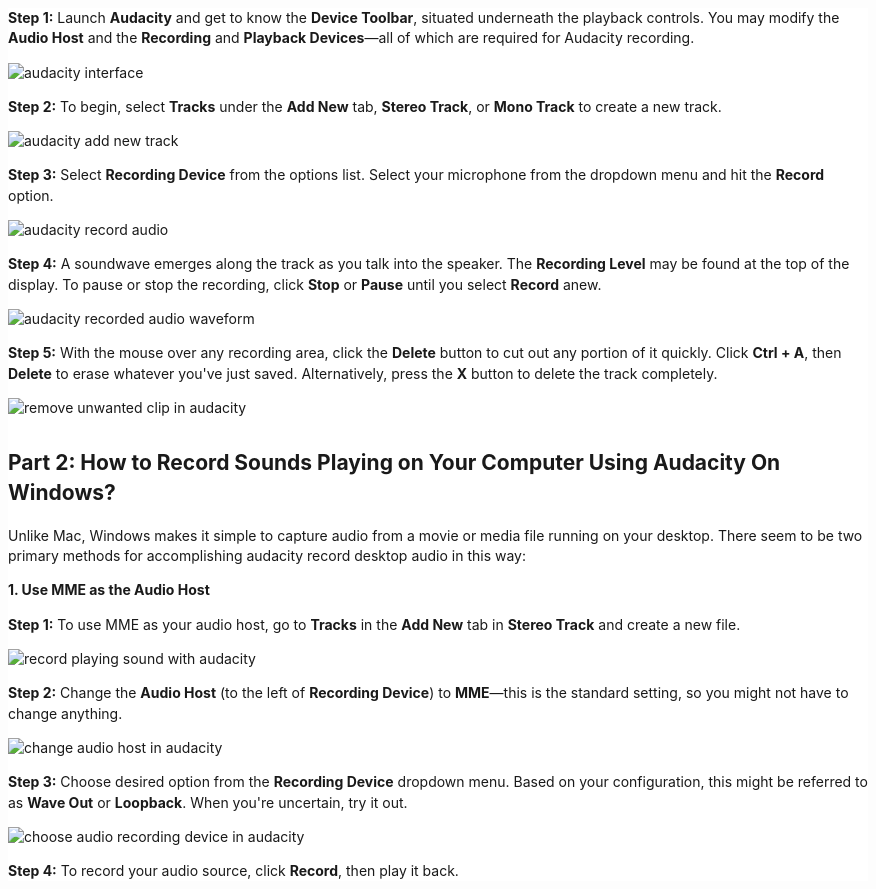 **Step 1:** Launch **Audacity** and get to know the **Device Toolbar**, situated underneath the playback controls. You may modify the **Audio Host** and the **Recording** and **Playback Devices**—all of which are required for Audacity recording.

![audacity interface](https://images.wondershare.com/filmora/article-images/audacity-interface.jpg)

**Step 2:** To begin, select **Tracks** under the **Add New** tab, **Stereo Track**, or **Mono Track** to create a new track.

![audacity add new track](https://images.wondershare.com/filmora/article-images/add-new-track-audacity.jpg)

**Step 3:** Select **Recording Device** from the options list. Select your microphone from the dropdown menu and hit the **Record** option.

![audacity record audio](https://images.wondershare.com/filmora/article-images/record-audio-audacity.jpg)

**Step 4:** A soundwave emerges along the track as you talk into the speaker. The **Recording Level** may be found at the top of the display. To pause or stop the recording, click **Stop** or **Pause** until you select **Record** anew.

![audacity recorded audio waveform](https://images.wondershare.com/filmora/article-images/recorded-audio-waveform-audacity.jpg)

**Step 5:** With the mouse over any recording area, click the **Delete** button to cut out any portion of it quickly. Click **Ctrl + A**, then **Delete** to erase whatever you've just saved. Alternatively, press the **X** button to delete the track completely.

![remove unwanted clip in audacity](https://images.wondershare.com/filmora/article-images/remove-unwanted-audio-clip-audacity.jpg)

## Part 2: How to Record Sounds Playing on Your Computer Using Audacity On Windows?

Unlike Mac, Windows makes it simple to capture audio from a movie or media file running on your desktop. There seem to be two primary methods for accomplishing audacity record desktop audio in this way:

**1\. Use MME as the Audio Host**

**Step 1:** To use MME as your audio host, go to **Tracks** in the **Add New** tab in **Stereo Track** and create a new file.

![record playing sound with audacity](https://images.wondershare.com/filmora/article-images/record-playing-computer-sound-audacity.jpg)

**Step 2:** Change the **Audio Host** (to the left of **Recording Device**) to **MME**—this is the standard setting, so you might not have to change anything.

![change audio host in audacity](https://images.wondershare.com/filmora/article-images/change-audio-host-audacity.jpg)

**Step 3:** Choose desired option from the **Recording Device** dropdown menu. Based on your configuration, this might be referred to as **Wave Out** or **Loopback**. When you're uncertain, try it out.

![choose audio recording device in audacity](https://images.wondershare.com/filmora/article-images/choose-recording-device-audacity.jpg)

**Step 4:** To record your audio source, click **Record**, then play it back.
